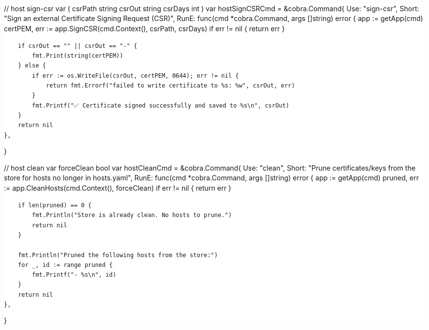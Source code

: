 // host sign-csr
var (
	csrPath string
	csrOut  string
	csrDays int
)
var hostSignCSRCmd = &cobra.Command{
	Use:   "sign-csr",
	Short: "Sign an external Certificate Signing Request (CSR)",
	RunE: func(cmd *cobra.Command, args []string) error {
		app := getApp(cmd)
		certPEM, err := app.SignCSR(cmd.Context(), csrPath, csrDays)
		if err != nil {
			return err
		}

		if csrOut == "" || csrOut == "-" {
			fmt.Print(string(certPEM))
		} else {
			if err := os.WriteFile(csrOut, certPEM, 0644); err != nil {
				return fmt.Errorf("failed to write certificate to %s: %w", csrOut, err)
			}
			fmt.Printf("✅ Certificate signed successfully and saved to %s\n", csrOut)
		}
		return nil
	},
}

// host clean
var forceClean bool
var hostCleanCmd = &cobra.Command{
	Use:   "clean",
	Short: "Prune certificates/keys from the store for hosts no longer in hosts.yaml",
	RunE: func(cmd *cobra.Command, args []string) error {
		app := getApp(cmd)
		pruned, err := app.CleanHosts(cmd.Context(), forceClean)
		if err != nil {
			return err
		}

		if len(pruned) == 0 {
			fmt.Println("Store is already clean. No hosts to prune.")
			return nil
		}

		fmt.Println("Pruned the following hosts from the store:")
		for _, id := range pruned {
			fmt.Printf("- %s\n", id)
		}
		return nil
	},
}
